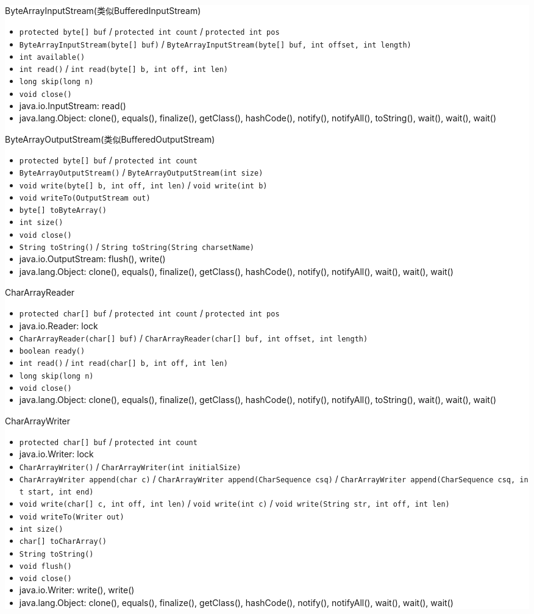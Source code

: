 ByteArrayInputStream(类似BufferedInputStream)
- `protected byte[] buf` / `protected int count` / `protected int pos`
- `ByteArrayInputStream(byte[] buf)` / `ByteArrayInputStream(byte[] buf, int offset, int length)`
- `int available()`
- `int read()` / `int read(byte[] b, int off, int len)`
- `long skip(long n)`
- `void close()`
- java.io.InputStream: read()
- java.lang.Object: clone(), equals(), finalize(), getClass(), hashCode(), notify(), notifyAll(), toString(), wait(), wait(), wait()

ByteArrayOutputStream(类似BufferedOutputStream)
- `protected byte[] buf` / `protected int count`
- `ByteArrayOutputStream()` / `ByteArrayOutputStream(int size)`
- `void write(byte[] b, int off, int len)` / `void write(int b)`
- `void writeTo(OutputStream out)`
- `byte[] toByteArray()`
- `int size()`
- `void close()`
- `String toString()` / `String toString(String charsetName)`
- java.io.OutputStream: flush(), write()
- java.lang.Object: clone(), equals(), finalize(), getClass(), hashCode(), notify(), notifyAll(), wait(), wait(), wait()

CharArrayReader
- `protected char[] buf` / `protected int count` / `protected int pos`
- java.io.Reader: lock
- `CharArrayReader(char[] buf)` / `CharArrayReader(char[] buf, int offset, int length)`
- `boolean ready()`
- `int read()` / `int read(char[] b, int off, int len)`
- `long skip(long n)`
- `void close()`
- java.lang.Object: clone(), equals(), finalize(), getClass(), hashCode(), notify(), notifyAll(), toString(), wait(), wait(), wait()

CharArrayWriter
- `protected char[] buf` / `protected int count`
- java.io.Writer: lock
- `CharArrayWriter()` / `CharArrayWriter(int initialSize)`
- `CharArrayWriter append(char c)` / `CharArrayWriter append(CharSequence csq)` / `CharArrayWriter append(CharSequence csq, int start, int end)`
- `void write(char[] c, int off, int len)` / `void write(int c)` / `void write(String str, int off, int len)`
- `void writeTo(Writer out)`
- `int size()`
- `char[] toCharArray()`
- `String toString()`
- `void flush()`
- `void close()`
- java.io.Writer: write(), write()
- java.lang.Object: clone(), equals(), finalize(), getClass(), hashCode(), notify(), notifyAll(), wait(), wait(), wait()
